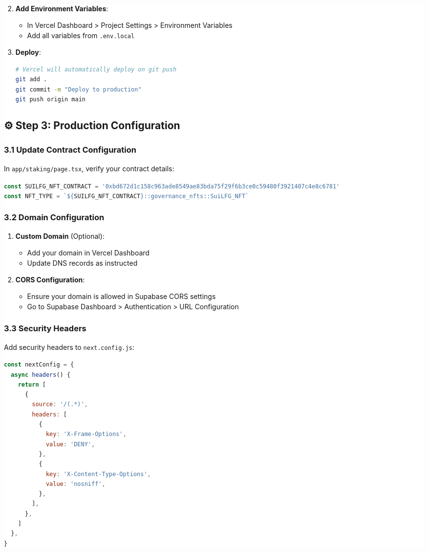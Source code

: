 2. **Add Environment Variables**:
   - In Vercel Dashboard > Project Settings > Environment Variables
   - Add all variables from `.env.local`

3. **Deploy**:
   ```bash
   # Vercel will automatically deploy on git push
   git add .
   git commit -m "Deploy to production"
   git push origin main
   ```

## ⚙️ Step 3: Production Configuration

### 3.1 Update Contract Configuration

In `app/staking/page.tsx`, verify your contract details:
```typescript
const SUILFG_NFT_CONTRACT = '0xbd672d1c158c963ade8549ae83bda75f29f6b3ce0c59480f3921407c4e8c6781'
const NFT_TYPE = `${SUILFG_NFT_CONTRACT}::governance_nfts::SuiLFG_NFT`
```

### 3.2 Domain Configuration

1. **Custom Domain** (Optional):
   - Add your domain in Vercel Dashboard
   - Update DNS records as instructed

2. **CORS Configuration**:
   - Ensure your domain is allowed in Supabase CORS settings
   - Go to Supabase Dashboard > Authentication > URL Configuration

### 3.3 Security Headers

Add security headers to `next.config.js`:
```javascript
const nextConfig = {
  async headers() {
    return [
      {
        source: '/(.*)',
        headers: [
          {
            key: 'X-Frame-Options',
            value: 'DENY',
          },
          {
            key: 'X-Content-Type-Options',
            value: 'nosniff',
          },
        ],
      },
    ]
  },
}
```
